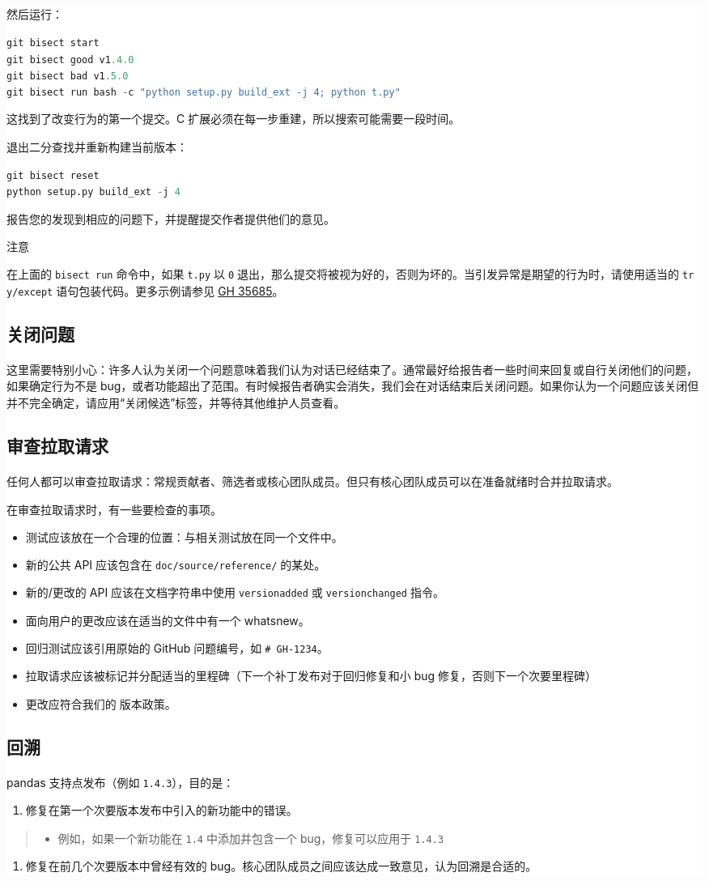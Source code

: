 然后运行：

```py
git bisect start
git bisect good v1.4.0
git bisect bad v1.5.0
git bisect run bash -c "python setup.py build_ext -j 4; python t.py" 
```

这找到了改变行为的第一个提交。C 扩展必须在每一步重建，所以搜索可能需要一段时间。

退出二分查找并重新构建当前版本：

```py
git bisect reset
python setup.py build_ext -j 4 
```

报告您的发现到相应的问题下，并提醒提交作者提供他们的意见。

注意

在上面的 `bisect run` 命令中，如果 `t.py` 以 `0` 退出，那么提交将被视为好的，否则为坏的。当引发异常是期望的行为时，请使用适当的 `try/except` 语句包装代码。更多示例请参见 [GH 35685](https://github.com/pandas-dev/pandas/issues/35685)。

## 关闭问题

这里需要特别小心：许多人认为关闭一个问题意味着我们认为对话已经结束了。通常最好给报告者一些时间来回复或自行关闭他们的问题，如果确定行为不是 bug，或者功能超出了范围。有时候报告者确实会消失，我们会在对话结束后关闭问题。如果你认为一个问题应该关闭但并不完全确定，请应用“关闭候选”标签，并等待其他维护人员查看。

## 审查拉取请求

任何人都可以审查拉取请求：常规贡献者、筛选者或核心团队成员。但只有核心团队成员可以在准备就绪时合并拉取请求。

在审查拉取请求时，有一些要检查的事项。

+   测试应该放在一个合理的位置：与相关测试放在同一个文件中。

+   新的公共 API 应该包含在 `doc/source/reference/` 的某处。

+   新的/更改的 API 应该在文档字符串中使用 `versionadded` 或 `versionchanged` 指令。

+   面向用户的更改应该在适当的文件中有一个 whatsnew。

+   回归测试应该引用原始的 GitHub 问题编号，如 `# GH-1234`。

+   拉取请求应该被标记并分配适当的里程碑（下一个补丁发布对于回归修复和小 bug 修复，否则下一个次要里程碑）

+   更改应符合我们的 版本政策。

## 回溯

pandas 支持点发布（例如 `1.4.3`），目的是：

1.  修复在第一个次要版本发布中引入的新功能中的错误。

> +   例如，如果一个新功能在 `1.4` 中添加并包含一个 bug，修复可以应用于 `1.4.3`

1.  修复在前几个次要版本中曾经有效的 bug。核心团队成员之间应该达成一致意见，认为回溯是合适的。
